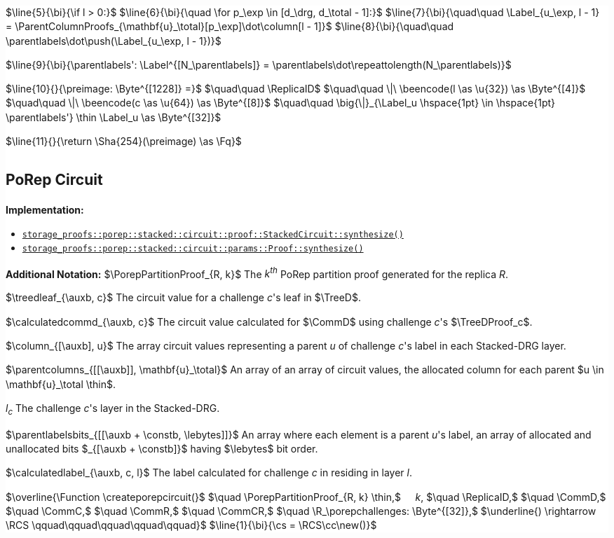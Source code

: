 $\line{5}{\bi}{\if l > 0:}$
$\line{6}{\bi}{\quad \for p_\exp \in [d_\drg, d_\total - 1]:}$
$\line{7}{\bi}{\quad\quad \Label_{u_\exp, l - 1} = \ParentColumnProofs_{\mathbf{u}_\total}[p_\exp]\dot\column[l - 1]}$
$\line{8}{\bi}{\quad\quad \parentlabels\dot\push(\Label_{u_\exp, l - 1})}$

$\line{9}{\bi}{\parentlabels': \Label^{[N_\parentlabels]} = \parentlabels\dot\repeattolength(N_\parentlabels)}$

$\line{10}{}{\preimage: \Byte^{[1228]} =}$
$\quad\quad \ReplicaID$
$\quad\quad \|\ \beencode(l \as \u{32}) \as \Byte^{[4]}$
$\quad\quad \|\ \beencode(c \as \u{64}) \as \Byte^{[8]}$
$\quad\quad \big{\|}_{\Label_u \hspace{1pt} \in \hspace{1pt} \parentlabels'} \thin \Label_u \as \Byte^{[32]}$

$\line{11}{}{\return \Sha{254}(\preimage) \as \Fq}$

## PoRep Circuit

**Implementation:**
* [`storage_proofs::porep::stacked::circuit::proof::StackedCircuit::synthesize()`](https://github.com/filecoin-project/rust-fil-proofs/blob/master/storage-proofs/porep/src/stacked/circuit/proof.rs#L77)
* [`storage_proofs::porep::stacked::circuit::params::Proof::synthesize()`](https://github.com/filecoin-project/rust-fil-proofs/blob/master/storage-proofs/porep/src/stacked/circuit/params.rs#L77)

**Additional Notation:**
$\PorepPartitionProof_{R, k}$
The $k^{th}$ PoRep partition proof generated for the replica $R$.

$\treedleaf_{\auxb, c}$
The circuit value for a challenge $c$'s leaf in $\TreeD$.

$\calculatedcommd_{\auxb, c}$
The circuit value calculated for $\CommD$ using challenge $c$'s $\TreeDProof_c$.

$\column_{[\auxb], u}$
The array circuit values representing a parent $u$ of challenge $c$'s label in each Stacked-DRG layer.

$\parentcolumns_{[[\auxb]], \mathbf{u}_\total}$
An array of an array of circuit values, the allocated column for each parent $u \in \mathbf{u}_\total \thin$.

$l_c$
The challenge $c$'s layer in the Stacked-DRG.

$\parentlabelsbits_{[[\auxb + \constb, \lebytes]]}$
An array where each element is a parent $u$'s label, an array of allocated and unallocated bits $_{[\auxb + \constb]}$ having $\lebytes$ bit order.

$\calculatedlabel_{\auxb, c, l}$
The label calculated for challenge $c$ in residing in layer $l$.

$\overline{\Function \createporepcircuit(}$
$\quad \PorepPartitionProof_{R, k} \thin,$
$\quad k,$
$\quad \ReplicaID,$
$\quad \CommD,$
$\quad \CommC,$
$\quad \CommR,$
$\quad \CommCR,$
$\quad \R_\porepchallenges: \Byte^{[32]},$
$\underline{) \rightarrow \RCS \qquad\qquad\qquad\qquad\qquad}$
$\line{1}{\bi}{\cs = \RCS\cc\new()}$
